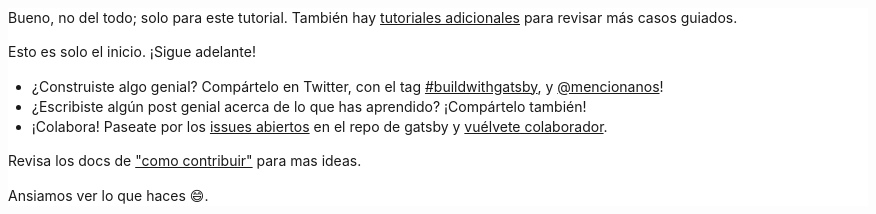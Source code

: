 Bueno, no del todo; solo para este tutorial. También hay [tutoriales adicionales](/tutorial/additional-tutorials/) para revisar más casos guiados.

Esto es solo el inicio. ¡Sigue adelante!

- ¿Construiste algo genial? Compártelo en Twitter, con el tag [#buildwithgatsby](https://twitter.com/search?q=%23buildwithgatsby), y [@mencionanos](https://twitter.com/gatsbyjs)!
- ¿Escribiste algún post genial acerca de lo que has aprendido? ¡Compártelo también!
- ¡Colabora! Paseate por los [issues abiertos](https://github.com/gatsbyjs/gatsby/issues?q=is%3Aissue+is%3Aopen+label%3A%22help+wanted%22) en el repo de gatsby y [vuélvete colaborador](/contributing/how-to-contribute/).

Revisa los docs de ["como contribuir"](/contributing/how-to-contribute/) para mas ideas.

Ansiamos ver lo que haces 😄.

